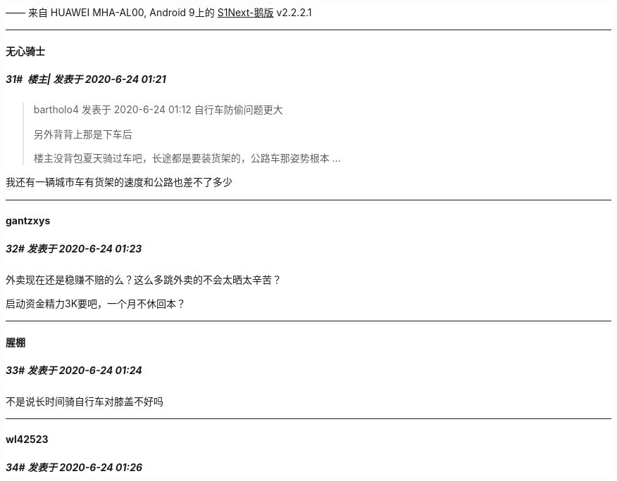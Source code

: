 

—— 来自 HUAWEI MHA-AL00, Android 9上的 [S1Next-鹅版](https://github.com/ykrank/S1-Next/releases) v2.2.2.1







-----

####  无心骑士  
##### 31#         楼主| 发表于 2020-6-24 01:21



<blockquote>bartholo4 发表于 2020-6-24 01:12
自行车防偷问题更大

另外背背上那是下车后

楼主没背包夏天骑过车吧，长途都是要装货架的，公路车那姿势根本 ...</blockquote>
我还有一辆城市车有货架的速度和公路也差不了多少







-----

####  gantzxys  
##### 32#       发表于 2020-6-24 01:23




外卖现在还是稳赚不赔的么？这么多跳外卖的不会太晒太辛苦？

启动资金精力3K要吧，一个月不休回本？







-----

####  腥棚  
##### 33#       发表于 2020-6-24 01:24




不是说长时间骑自行车对膝盖不好吗







-----

####  wl42523  
##### 34#       发表于 2020-6-24 01:26
